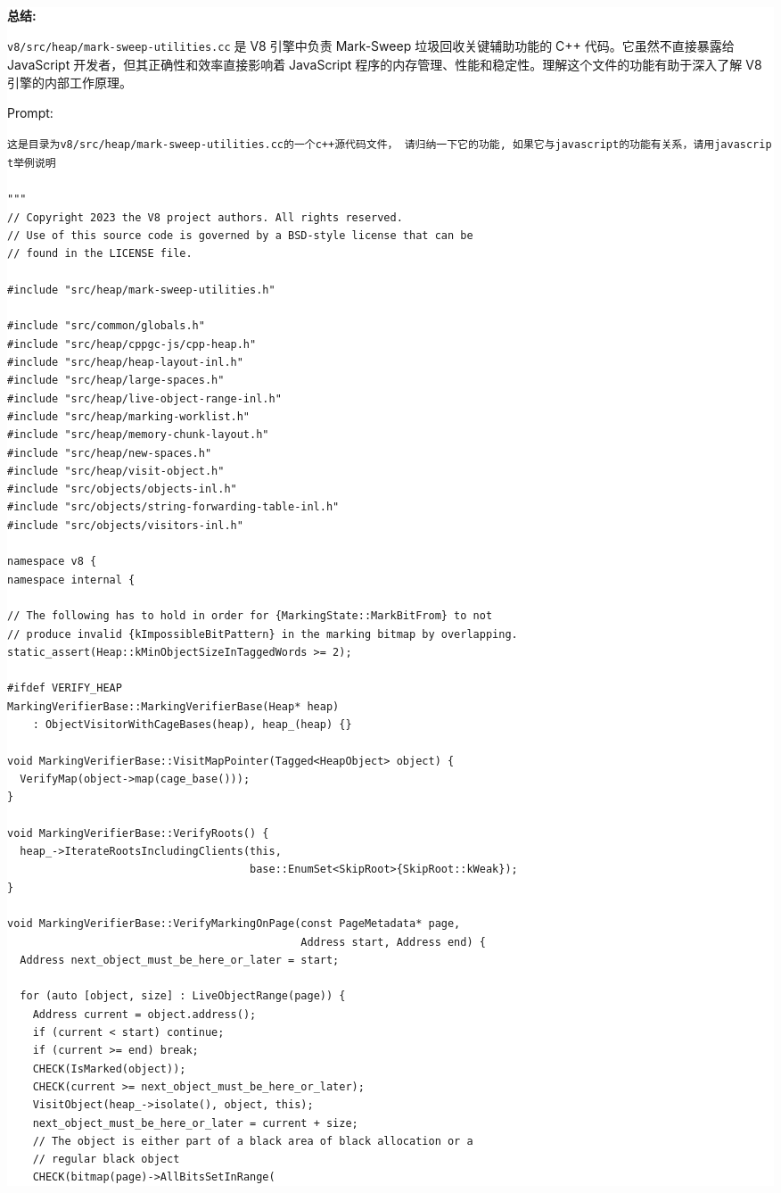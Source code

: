 **总结:**

`v8/src/heap/mark-sweep-utilities.cc` 是 V8 引擎中负责 Mark-Sweep 垃圾回收关键辅助功能的 C++ 代码。它虽然不直接暴露给 JavaScript 开发者，但其正确性和效率直接影响着 JavaScript 程序的内存管理、性能和稳定性。理解这个文件的功能有助于深入了解 V8 引擎的内部工作原理。

Prompt: 
```
这是目录为v8/src/heap/mark-sweep-utilities.cc的一个c++源代码文件， 请归纳一下它的功能, 如果它与javascript的功能有关系，请用javascript举例说明

"""
// Copyright 2023 the V8 project authors. All rights reserved.
// Use of this source code is governed by a BSD-style license that can be
// found in the LICENSE file.

#include "src/heap/mark-sweep-utilities.h"

#include "src/common/globals.h"
#include "src/heap/cppgc-js/cpp-heap.h"
#include "src/heap/heap-layout-inl.h"
#include "src/heap/large-spaces.h"
#include "src/heap/live-object-range-inl.h"
#include "src/heap/marking-worklist.h"
#include "src/heap/memory-chunk-layout.h"
#include "src/heap/new-spaces.h"
#include "src/heap/visit-object.h"
#include "src/objects/objects-inl.h"
#include "src/objects/string-forwarding-table-inl.h"
#include "src/objects/visitors-inl.h"

namespace v8 {
namespace internal {

// The following has to hold in order for {MarkingState::MarkBitFrom} to not
// produce invalid {kImpossibleBitPattern} in the marking bitmap by overlapping.
static_assert(Heap::kMinObjectSizeInTaggedWords >= 2);

#ifdef VERIFY_HEAP
MarkingVerifierBase::MarkingVerifierBase(Heap* heap)
    : ObjectVisitorWithCageBases(heap), heap_(heap) {}

void MarkingVerifierBase::VisitMapPointer(Tagged<HeapObject> object) {
  VerifyMap(object->map(cage_base()));
}

void MarkingVerifierBase::VerifyRoots() {
  heap_->IterateRootsIncludingClients(this,
                                      base::EnumSet<SkipRoot>{SkipRoot::kWeak});
}

void MarkingVerifierBase::VerifyMarkingOnPage(const PageMetadata* page,
                                              Address start, Address end) {
  Address next_object_must_be_here_or_later = start;

  for (auto [object, size] : LiveObjectRange(page)) {
    Address current = object.address();
    if (current < start) continue;
    if (current >= end) break;
    CHECK(IsMarked(object));
    CHECK(current >= next_object_must_be_here_or_later);
    VisitObject(heap_->isolate(), object, this);
    next_object_must_be_here_or_later = current + size;
    // The object is either part of a black area of black allocation or a
    // regular black object
    CHECK(bitmap(page)->AllBitsSetInRange(
```